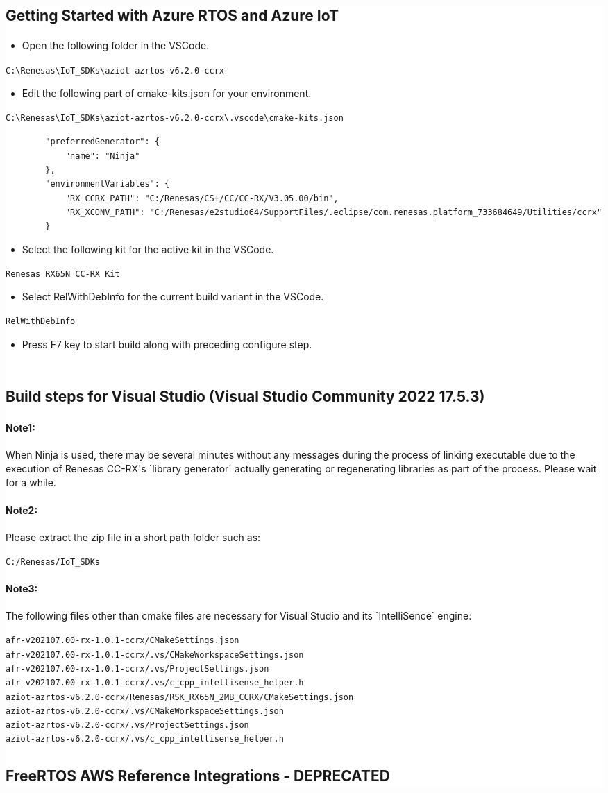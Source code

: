 ## Getting Started with Azure RTOS and Azure IoT

* Open the following folder in the VSCode.
```
C:\Renesas\IoT_SDKs\aziot-azrtos-v6.2.0-ccrx
```
* Edit the following part of cmake-kits.json for your environment.
```
C:\Renesas\IoT_SDKs\aziot-azrtos-v6.2.0-ccrx\.vscode\cmake-kits.json
```
```
        "preferredGenerator": {
            "name": "Ninja"
        },
        "environmentVariables": {
            "RX_CCRX_PATH": "C:/Renesas/CS+/CC/CC-RX/V3.05.00/bin",
            "RX_XCONV_PATH": "C:/Renesas/e2studio64/SupportFiles/.eclipse/com.renesas.platform_733684649/Utilities/ccrx"
        }
```
* Select the following kit for the active kit in the VSCode.
```
Renesas RX65N CC-RX Kit
```
* Select RelWithDebInfo for the current build variant in the VSCode.
```
RelWithDebInfo
```
* Press F7 key to start build along with preceding configure step.<br><br>

## Build steps for Visual Studio (Visual Studio Community 2022 17.5.3)

#### Note1:
When Ninja is used, there may be several minutes without any messages during the process of linking executable due to the execution of Renesas CC-RX's \`library generator\` actually generating or regenerating libraries as part of the process. Please wait for a while.

#### Note2:
Please extract the zip file in a short path folder such as:
```
C:/Renesas/IoT_SDKs
```
#### Note3:
The following files other than cmake files are necessary for Visual Studio and its \`IntelliSence\` engine:
```
afr-v202107.00-rx-1.0.1-ccrx/CMakeSettings.json
afr-v202107.00-rx-1.0.1-ccrx/.vs/CMakeWorkspaceSettings.json
afr-v202107.00-rx-1.0.1-ccrx/.vs/ProjectSettings.json
afr-v202107.00-rx-1.0.1-ccrx/.vs/c_cpp_intellisense_helper.h
aziot-azrtos-v6.2.0-ccrx/Renesas/RSK_RX65N_2MB_CCRX/CMakeSettings.json
aziot-azrtos-v6.2.0-ccrx/.vs/CMakeWorkspaceSettings.json
aziot-azrtos-v6.2.0-ccrx/.vs/ProjectSettings.json
aziot-azrtos-v6.2.0-ccrx/.vs/c_cpp_intellisense_helper.h
```
## FreeRTOS AWS Reference Integrations - DEPRECATED
